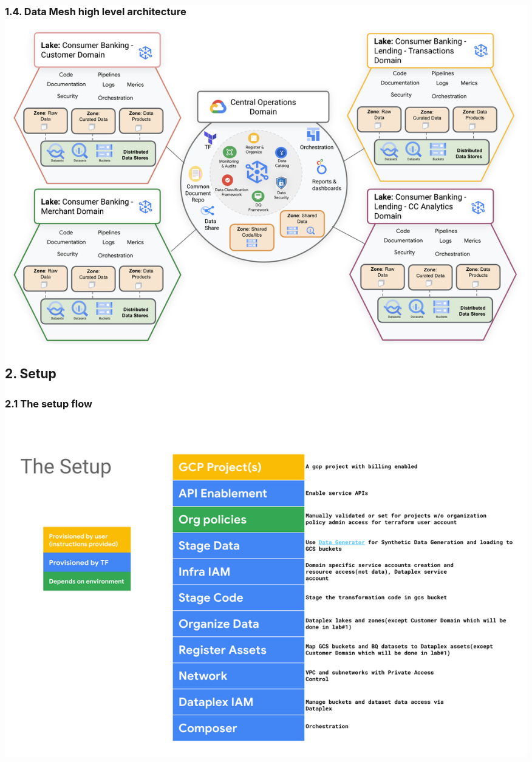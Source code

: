 ### 1.4. Data Mesh high level architecture

![Datmesh Architecture](setup/resources/code_artifacts/imgs/Datamesh-architecture.png)

## 2. Setup 

### 2.1 The setup flow
<br>

![Setup Flow](/setup/resources/code_artifacts/imgs/Setup-flow.png)

